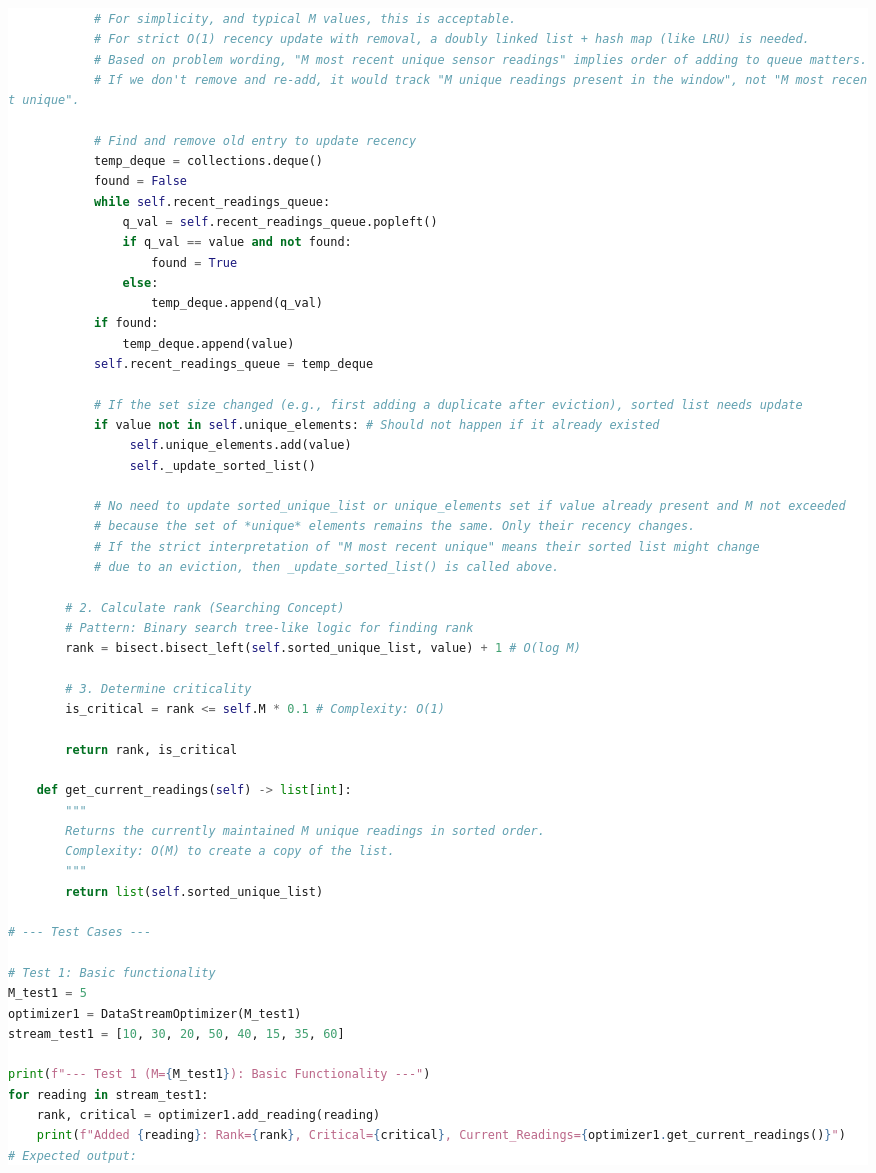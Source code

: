 ```python
            # For simplicity, and typical M values, this is acceptable.
            # For strict O(1) recency update with removal, a doubly linked list + hash map (like LRU) is needed.
            # Based on problem wording, "M most recent unique sensor readings" implies order of adding to queue matters.
            # If we don't remove and re-add, it would track "M unique readings present in the window", not "M most recent unique".
            
            # Find and remove old entry to update recency
            temp_deque = collections.deque()
            found = False
            while self.recent_readings_queue:
                q_val = self.recent_readings_queue.popleft()
                if q_val == value and not found:
                    found = True
                else:
                    temp_deque.append(q_val)
            if found:
                temp_deque.append(value)
            self.recent_readings_queue = temp_deque
            
            # If the set size changed (e.g., first adding a duplicate after eviction), sorted list needs update
            if value not in self.unique_elements: # Should not happen if it already existed
                 self.unique_elements.add(value)
                 self._update_sorted_list()

            # No need to update sorted_unique_list or unique_elements set if value already present and M not exceeded
            # because the set of *unique* elements remains the same. Only their recency changes.
            # If the strict interpretation of "M most recent unique" means their sorted list might change
            # due to an eviction, then _update_sorted_list() is called above.
            
        # 2. Calculate rank (Searching Concept)
        # Pattern: Binary search tree-like logic for finding rank
        rank = bisect.bisect_left(self.sorted_unique_list, value) + 1 # O(log M)
        
        # 3. Determine criticality
        is_critical = rank <= self.M * 0.1 # Complexity: O(1)

        return rank, is_critical

    def get_current_readings(self) -> list[int]:
        """
        Returns the currently maintained M unique readings in sorted order.
        Complexity: O(M) to create a copy of the list.
        """
        return list(self.sorted_unique_list)

# --- Test Cases ---

# Test 1: Basic functionality
M_test1 = 5
optimizer1 = DataStreamOptimizer(M_test1)
stream_test1 = [10, 30, 20, 50, 40, 15, 35, 60]

print(f"--- Test 1 (M={M_test1}): Basic Functionality ---")
for reading in stream_test1:
    rank, critical = optimizer1.add_reading(reading)
    print(f"Added {reading}: Rank={rank}, Critical={critical}, Current_Readings={optimizer1.get_current_readings()}")
# Expected output:
```